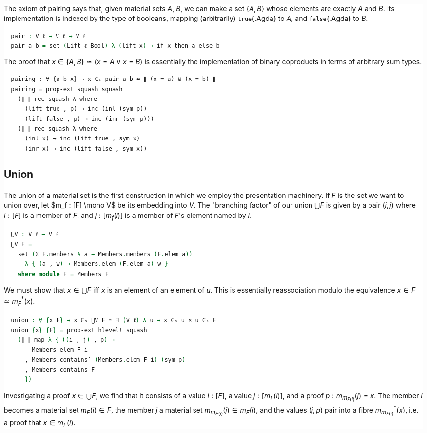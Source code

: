 The axiom of pairing says that, given material sets $A$, $B$, we can make a
set $\{A, B\}$ whose elements are exactly $A$ and $B$. Its
implementation is indexed by the type of booleans, mapping (arbitrarily)
`true`{.Agda} to $A$, and `false`{.Agda} to $B$.

```agda
  pair : V ℓ → V ℓ → V ℓ
  pair a b = set (Lift ℓ Bool) λ (lift x) → if x then a else b
```

The proof that $x \in \{A, B\} \simeq (x = A \lor x = B)$ is essentially
the implementation of binary coproducts in terms of arbitrary sum types.

```
  pairing : ∀ {a b x} → x ∈ₛ pair a b ≃ ∥ (x ≡ a) ⊎ (x ≡ b) ∥
  pairing = prop-ext squash squash
    (∥-∥-rec squash λ where
      (lift true , p) → inc (inl (sym p))
      (lift false , p) → inc (inr (sym p)))
    (∥-∥-rec squash λ where
      (inl x) → inc (lift true , sym x)
      (inr x) → inc (lift false , sym x))
```

## Union

The union of a material set is the first construction in which we employ the
presentation machinery. If $F$ is the set we want to union over, let
$m_f : [F] \mono V$ be its embedding into $V$. The "branching factor" of
our union $\bigcup F$ is given by a pair $(i, j)$ where $i : [F]$ is a
member of $F$, and $j : [m_f(i)]$ is a member of $F$'s element named by
$i$.

```agda
  ⋃V : V ℓ → V ℓ
  ⋃V F =
    set (Σ F.members λ a → Members.members (F.elem a))
      λ { (a , w) → Members.elem (F.elem a) w }
    where module F = Members F
```

We must show that $x \in \bigcup F$ iff $x$ is an element of an element
of $u$. This is essentially reassociation modulo the equivalence $x \in
F \simeq m_F^*(x)$.

```agda
  union : ∀ {x F} → x ∈ₛ ⋃V F ≃ ∃ (V ℓ) λ u → x ∈ₛ u × u ∈ₛ F
  union {x} {F} = prop-ext hlevel! squash
    (∥-∥-map λ { ((i , j) , p) →
        Members.elem F i
      , Members.contains′ (Members.elem F i) (sym p)
      , Members.contains F
      })
```

Investigating a proof $x \in \bigcup F$, we find that it consists of a
value $i : [F]$, a value $j : [m_F(i)]$, and a proof $p :
m_{m_{F(i)}}(j) = x$. The member $i$ becomes a material set $m_F(i) \in F$,
the member $j$ a material set $m_{m_{F(i)}}(j) \in m_F(i)$, and the values
$(j, p)$ pair into a fibre $m_{m_{F(i)}}^*(x)$, i.e. a proof that $x \in
m_F(i)$.


[W-type]: Data.Wellfounded.W.html
[Russell's paradox]: 1Lab.Counterexamples.Russell.html
[truncated]: 1Lab.HIT.Truncation.html
[embedding]: 1Lab.Equiv.Embedding.html
[image resizing]: Data.Image.html